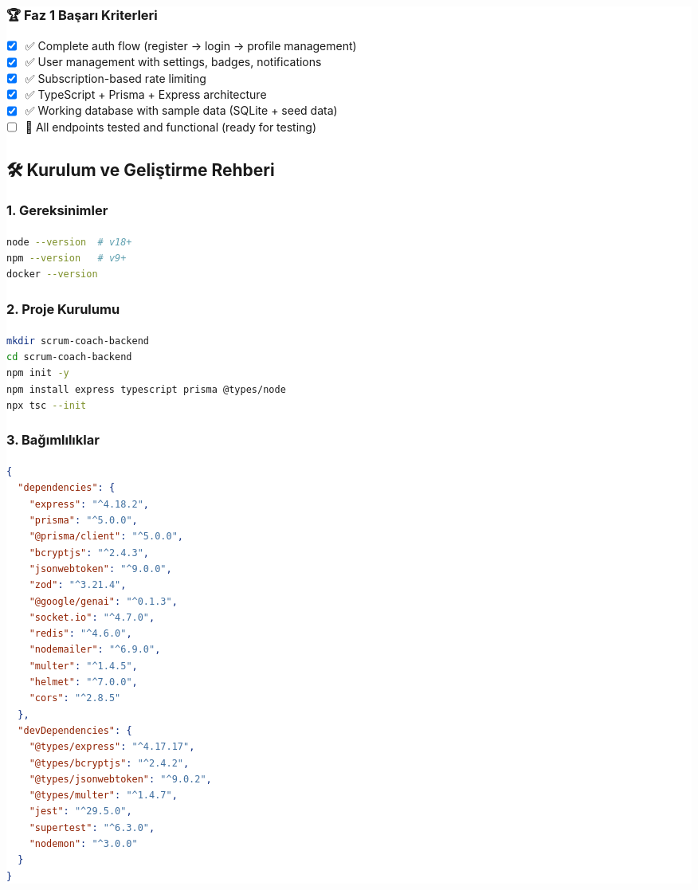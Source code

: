 ### 🏆 **Faz 1 Başarı Kriterleri**
- [x] ✅ Complete auth flow (register → login → profile management)
- [x] ✅ User management with settings, badges, notifications
- [x] ✅ Subscription-based rate limiting
- [x] ✅ TypeScript + Prisma + Express architecture
- [x] ✅ Working database with sample data (SQLite + seed data)
- [ ] 🔄 All endpoints tested and functional (ready for testing)

## 🛠️ Kurulum ve Geliştirme Rehberi

### **1. Gereksinimler**
```bash
node --version  # v18+
npm --version   # v9+
docker --version
```

### **2. Proje Kurulumu**
```bash
mkdir scrum-coach-backend
cd scrum-coach-backend
npm init -y
npm install express typescript prisma @types/node
npx tsc --init
```

### **3. Bağımlılıklar**
```json
{
  "dependencies": {
    "express": "^4.18.2",
    "prisma": "^5.0.0",
    "@prisma/client": "^5.0.0",
    "bcryptjs": "^2.4.3",
    "jsonwebtoken": "^9.0.0",
    "zod": "^3.21.4",
    "@google/genai": "^0.1.3",
    "socket.io": "^4.7.0",
    "redis": "^4.6.0",
    "nodemailer": "^6.9.0",
    "multer": "^1.4.5",
    "helmet": "^7.0.0",
    "cors": "^2.8.5"
  },
  "devDependencies": {
    "@types/express": "^4.17.17",
    "@types/bcryptjs": "^2.4.2",
    "@types/jsonwebtoken": "^9.0.2",
    "@types/multer": "^1.4.7",
    "jest": "^29.5.0",
    "supertest": "^6.3.0",
    "nodemon": "^3.0.0"
  }
}
```
